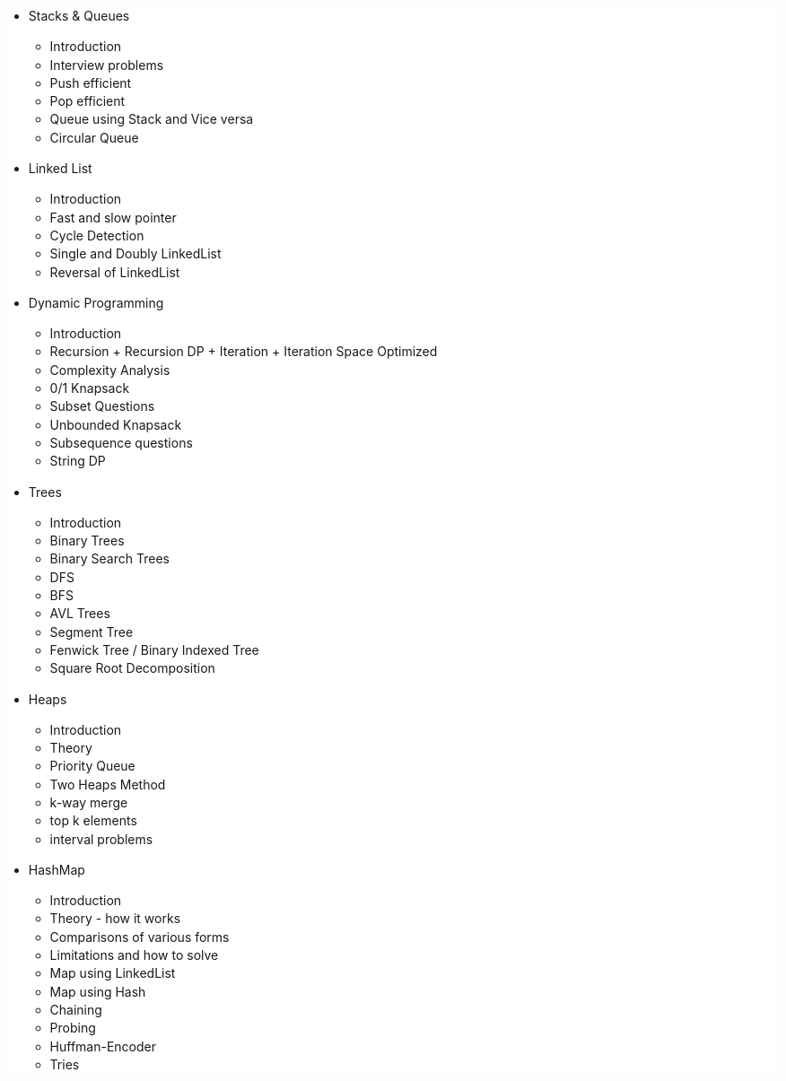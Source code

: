 - Stacks & Queues
    - Introduction
    - Interview problems
    - Push efficient
    - Pop efficient
    - Queue using Stack and Vice versa
    - Circular Queue

- Linked List
    - Introduction
    - Fast and slow pointer
    - Cycle Detection
    - Single and Doubly LinkedList
    - Reversal of LinkedList

- Dynamic Programming
    - Introduction
    - Recursion + Recursion DP + Iteration + Iteration Space Optimized
    - Complexity Analysis
    - 0/1 Knapsack
    - Subset Questions
    - Unbounded Knapsack
    - Subsequence questions
    - String DP

- Trees
    - Introduction
    - Binary Trees
    - Binary Search Trees
    - DFS
    - BFS
    - AVL Trees
    - Segment Tree
    - Fenwick Tree / Binary Indexed Tree
    - Square Root Decomposition

- Heaps
    - Introduction
    - Theory
    - Priority Queue
    - Two Heaps Method
    - k-way merge
    - top k elements
    - interval problems

- HashMap
    - Introduction
    - Theory - how it works
    - Comparisons of various forms
    - Limitations and how to solve
    - Map using LinkedList
    - Map using Hash
    - Chaining
    - Probing
    - Huffman-Encoder
    - Tries
